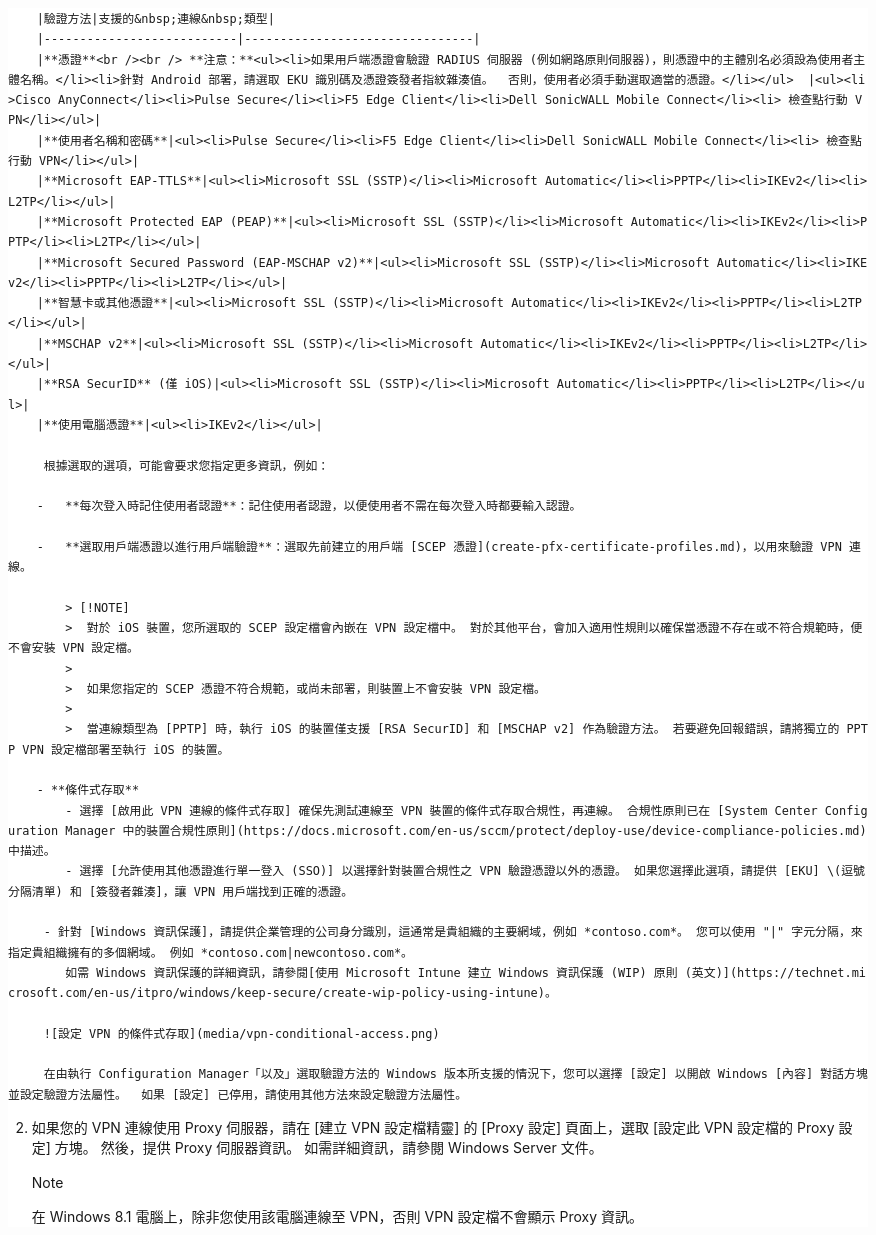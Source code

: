         |驗證方法|支援的&nbsp;連線&nbsp;類型|  
        |---------------------------|--------------------------------|  
        |**憑證**<br /><br /> **注意：**<ul><li>如果用戶端憑證會驗證 RADIUS 伺服器 (例如網路原則伺服器)，則憑證中的主體別名必須設為使用者主體名稱。</li><li>針對 Android 部署，請選取 EKU 識別碼及憑證簽發者指紋雜湊值。  否則，使用者必須手動選取適當的憑證。</li></ul>  |<ul><li>Cisco AnyConnect</li><li>Pulse Secure</li><li>F5 Edge Client</li><li>Dell SonicWALL Mobile Connect</li><li> 檢查點行動 VPN</li></ul>|  
        |**使用者名稱和密碼**|<ul><li>Pulse Secure</li><li>F5 Edge Client</li><li>Dell SonicWALL Mobile Connect</li><li> 檢查點行動 VPN</li></ul>|  
        |**Microsoft EAP-TTLS**|<ul><li>Microsoft SSL (SSTP)</li><li>Microsoft Automatic</li><li>PPTP</li><li>IKEv2</li><li>L2TP</li></ul>|  
        |**Microsoft Protected EAP (PEAP)**|<ul><li>Microsoft SSL (SSTP)</li><li>Microsoft Automatic</li><li>IKEv2</li><li>PPTP</li><li>L2TP</li></ul>|  
        |**Microsoft Secured Password (EAP-MSCHAP v2)**|<ul><li>Microsoft SSL (SSTP)</li><li>Microsoft Automatic</li><li>IKEv2</li><li>PPTP</li><li>L2TP</li></ul>|  
        |**智慧卡或其他憑證**|<ul><li>Microsoft SSL (SSTP)</li><li>Microsoft Automatic</li><li>IKEv2</li><li>PPTP</li><li>L2TP</li></ul>|  
        |**MSCHAP v2**|<ul><li>Microsoft SSL (SSTP)</li><li>Microsoft Automatic</li><li>IKEv2</li><li>PPTP</li><li>L2TP</li></ul>|  
        |**RSA SecurID** (僅 iOS)|<ul><li>Microsoft SSL (SSTP)</li><li>Microsoft Automatic</li><li>PPTP</li><li>L2TP</li></ul>|  
        |**使用電腦憑證**|<ul><li>IKEv2</li></ul>|  

         根據選取的選項，可能會要求您指定更多資訊，例如：  

        -   **每次登入時記住使用者認證**：記住使用者認證，以便使用者不需在每次登入時都要輸入認證。  

        -   **選取用戶端憑證以進行用戶端驗證**：選取先前建立的用戶端 [SCEP 憑證](create-pfx-certificate-profiles.md)，以用來驗證 VPN 連線。   

            > [!NOTE]  
            >  對於 iOS 裝置，您所選取的 SCEP 設定檔會內嵌在 VPN 設定檔中。 對於其他平台，會加入適用性規則以確保當憑證不存在或不符合規範時，便不會安裝 VPN 設定檔。  
            >   
            >  如果您指定的 SCEP 憑證不符合規範，或尚未部署，則裝置上不會安裝 VPN 設定檔。
            >  
            >  當連線類型為 [PPTP] 時，執行 iOS 的裝置僅支援 [RSA SecurID] 和 [MSCHAP v2] 作為驗證方法。 若要避免回報錯誤，請將獨立的 PPTP VPN 設定檔部署至執行 iOS 的裝置。  

        - **條件式存取**
            - 選擇 [啟用此 VPN 連線的條件式存取] 確保先測試連線至 VPN 裝置的條件式存取合規性，再連線。 合規性原則已在 [System Center Configuration Manager 中的裝置合規性原則](https://docs.microsoft.com/en-us/sccm/protect/deploy-use/device-compliance-policies.md)中描述。
            - 選擇 [允許使用其他憑證進行單一登入 (SSO)] 以選擇針對裝置合規性之 VPN 驗證憑證以外的憑證。 如果您選擇此選項，請提供 [EKU] \(逗號分隔清單) 和 [簽發者雜湊]，讓 VPN 用戶端找到正確的憑證。

         - 針對 [Windows 資訊保護]，請提供企業管理的公司身分識別，這通常是貴組織的主要網域，例如 *contoso.com*。 您可以使用 "|" 字元分隔，來指定貴組織擁有的多個網域。 例如 *contoso.com|newcontoso.com*。   
            如需 Windows 資訊保護的詳細資訊，請參閱[使用 Microsoft Intune 建立 Windows 資訊保護 (WIP) 原則 (英文)](https://technet.microsoft.com/en-us/itpro/windows/keep-secure/create-wip-policy-using-intune)。   

         ![設定 VPN 的條件式存取](media/vpn-conditional-access.png)

         在由執行 Configuration Manager「以及」選取驗證方法的 Windows 版本所支援的情況下，您可以選擇 [設定] 以開啟 Windows [內容] 對話方塊並設定驗證方法屬性。  如果 [設定] 已停用，請使用其他方法來設定驗證方法屬性。

2.  如果您的 VPN 連線使用 Proxy 伺服器，請在 [建立 VPN 設定檔精靈] 的 [Proxy 設定] 頁面上，選取 [設定此 VPN 設定檔的 Proxy 設定] 方塊。 然後，提供 Proxy 伺服器資訊。 如需詳細資訊，請參閱 Windows Server 文件。  

    > [!NOTE]  
    >  在 Windows 8.1 電腦上，除非您使用該電腦連線至 VPN，否則 VPN 設定檔不會顯示 Proxy 資訊。  
